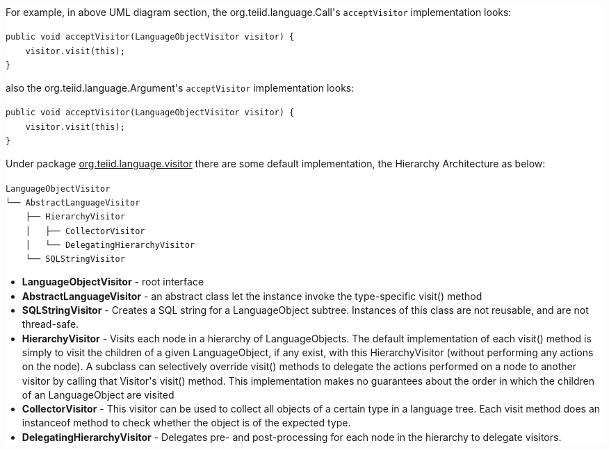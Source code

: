 For example, in above UML diagram section, the org.teiid.language.Call's `acceptVisitor` implementation looks:

~~~
public void acceptVisitor(LanguageObjectVisitor visitor) {
    visitor.visit(this);
}
~~~

also the org.teiid.language.Argument's `acceptVisitor` implementation looks:

~~~
public void acceptVisitor(LanguageObjectVisitor visitor) {
    visitor.visit(this);
}
~~~

Under package [org.teiid.language.visitor](https://github.com/teiid/teiid/tree/master/api/src/main/java/org/teiid/language/visitor) there are some default implementation, the Hierarchy Architecture as below:

~~~
LanguageObjectVisitor
└── AbstractLanguageVisitor
    ├── HierarchyVisitor
    │   ├── CollectorVisitor
    │   └── DelegatingHierarchyVisitor
    └── SQLStringVisitor
~~~

* **LanguageObjectVisitor** - root interface
* **AbstractLanguageVisitor** - an abstract class let the instance invoke the type-specific visit() method
* **SQLStringVisitor** - Creates a SQL string for a LanguageObject subtree. Instances of this class are not reusable, and are not thread-safe.
* **HierarchyVisitor** - Visits each node in  a hierarchy of LanguageObjects. The default implementation of each visit() method is simply to visit the children of a given LanguageObject, if any exist, with this HierarchyVisitor (without performing any actions on the node). A subclass can selectively override visit() methods to delegate the actions performed on a node to another visitor by calling that Visitor's visit() method. This implementation makes no guarantees about the order in which the children of an LanguageObject are visited
* **CollectorVisitor** - This visitor can be used to collect all objects of a certain type in a language tree.  Each visit method does an instanceof method to check whether the object is of the expected type.
* **DelegatingHierarchyVisitor** - Delegates pre- and post-processing for each node in the hierarchy to delegate visitors.
